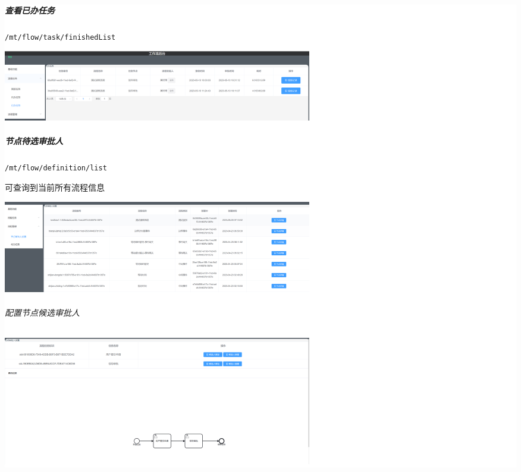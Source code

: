 

##### 查看已办任务

```http
/mt/flow/task/finishedList
```

<img src="工作流.assets/image-20230510163447288.png" alt="image-20230510163447288" style="zoom:50%;" />



##### 节点待选审批人

```http
/mt/flow/definition/list
```

可查询到当前所有流程信息

<img src="工作流.assets/image-20230510164411267.png" alt="image-20230510164411267" style="zoom:50%;" />

###### 配置节点候选审批人

<img src="工作流.assets/image-20230510164718548.png" alt="image-20230510164718548" style="zoom:50%;" />
